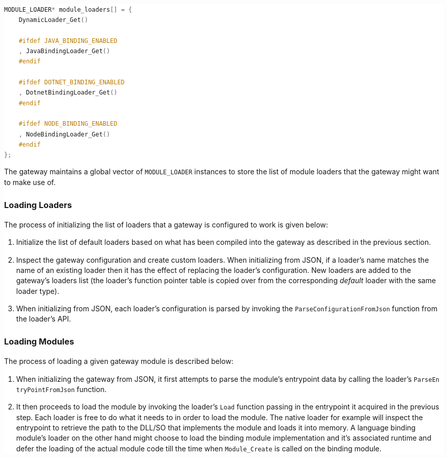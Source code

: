 ~~~~~~~~~~~~~~~~~~~~~~~~~~~~~~~~~~~~~~~~~~~~~~~~~~~~~~~~~~~~~~~~~~~~~~~~~~~~~~ c
MODULE_LOADER* module_loaders[] = {
    DynamicLoader_Get()

    #ifdef JAVA_BINDING_ENABLED
    , JavaBindingLoader_Get()
    #endif

    #ifdef DOTNET_BINDING_ENABLED
    , DotnetBindingLoader_Get()
    #endif

    #ifdef NODE_BINDING_ENABLED
    , NodeBindingLoader_Get()
    #endif
};
~~~~~~~~~~~~~~~~~~~~~~~~~~~~~~~~~~~~~~~~~~~~~~~~~~~~~~~~~~~~~~~~~~~~~~~~~~~~~~~~

The gateway maintains a global vector of `MODULE_LOADER` instances to store the
list of module loaders that the gateway might want to make use of.

### Loading Loaders

The process of initializing the list of loaders that a gateway is configured to
work is given below:

1.  Initialize the list of default loaders based on what has been compiled into
    the gateway as described in the previous section.

2.  Inspect the gateway configuration and create custom loaders. When
    initializing from JSON, if a loader’s name matches the name of an existing
    loader then it has the effect of replacing the loader’s configuration. New
    loaders are added to the gateway’s loaders list (the loader’s function
    pointer table is copied over from the corresponding *default* loader with
    the same loader type).

3.  When initializing from JSON, each loader’s configuration is parsed by
    invoking the `ParseConfigurationFromJson` function from the loader’s API.

### Loading Modules

The process of loading a given gateway module is described below:

1.  When initializing the gateway from JSON, it first attempts to parse the
    module’s entrypoint data by calling the loader’s `ParseEntryPointFromJson`
    function.

2.  It then proceeds to load the module by invoking the loader’s `Load` function
    passing in the entrypoint it acquired in the previous step. Each loader is
    free to do what it needs to in order to load the module. The native loader
    for example will inspect the entrypoint to retrieve the path to the DLL/SO
    that implements the module and loads it into memory. A language binding
    module’s loader on the other hand might choose to load the binding module
    implementation and it’s associated runtime and defer the loading of the
    actual module code till the time when `Module_Create` is called on the
    binding module.
